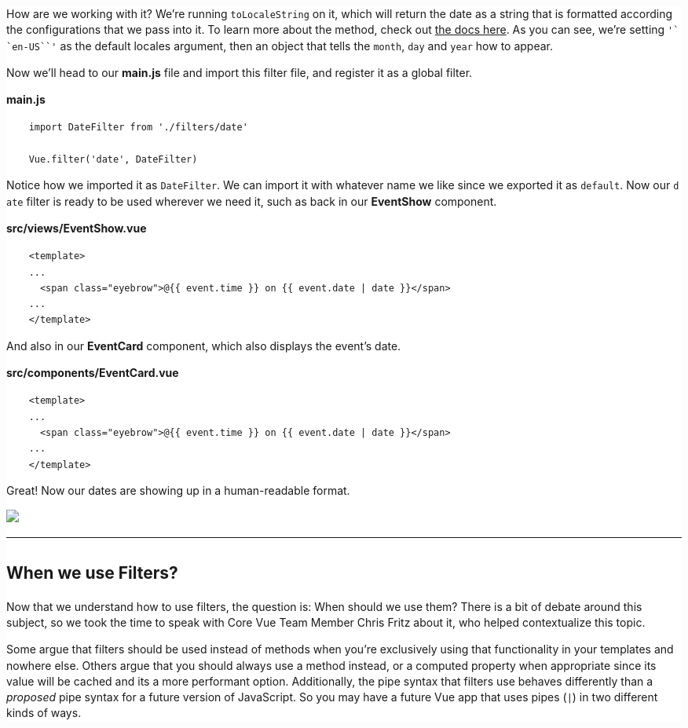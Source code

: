 How are we working with it? We’re running `toLocaleString` on it, which will return the date as a string that is formatted according the configurations that we pass into it. To learn more about the method, check out [the docs here](https://developer.mozilla.org/en-US/docs/Web/JavaScript/Reference/Global_Objects/Date/toLocaleString). As you can see, we’re setting `'``en-US``'` as the default locales argument, then an object  that tells the `month`, `day` and `year` how to appear.

Now we’ll head to our **main.js** file and import this filter file, and register it as a global filter.

**main.js**
```
    import DateFilter from './filters/date'
    
    Vue.filter('date', DateFilter)
```
Notice how we imported it as `DateFilter`. We can import it with whatever name we like since we exported it as `default`. Now our `date` filter is ready to be used wherever we need it, such as back in our **EventShow** component.

**src/views/EventShow.vue**
```
    <template>    
    ... 
      <span class="eyebrow">@{{ event.time }} on {{ event.date | date }}</span>
    ...
    </template>
```
And also in our **EventCard** component, which also displays the event’s date.

**src/components/EventCard.vue**
```
    <template>    
    ... 
      <span class="eyebrow">@{{ event.time }} on {{ event.date | date }}</span>
    ...
    </template>
```
Great! Now our dates are showing up in a human-readable format.


![](https://firebasestorage.googleapis.com/v0/b/vue-mastery.appspot.com/o/flamelink%2Fmedia%2F1578372239457_5.png?alt=media&token=6ac1ab4c-a01e-472e-8ad7-ffb696a954b7)



----------
## When we use Filters?  

Now that we understand how to use filters, the question is: When should we use them? There is a bit of debate around this subject, so we took the time to speak with Core Vue Team Member Chris Fritz about it, who helped contextualize this topic.

Some argue that filters should be used instead of methods when you’re exclusively using that functionality in your templates and nowhere else. Others argue that you should always use a method instead, or a computed property when appropriate since its value will be cached and its a more performant option. Additionally, the pipe syntax that filters use behaves differently than a *proposed* pipe syntax for a future version of JavaScript. So you may have a future Vue app that uses pipes (`|`) in two different kinds of ways. 
